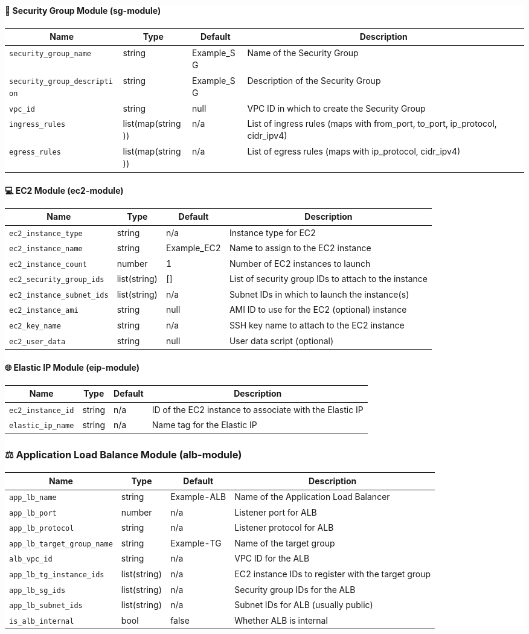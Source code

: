 
#### 🔐 Security Group Module (sg-module)
| Name                         | Type   | Default | Description                                                                      |
| ---------------------------- | ------ | ------- | -------------------------------------------------------------------------------- |
| `security_group_name`        | string | Example_SG     | Name of the Security Group                                                       |
| `security_group_description` | string | Example_SG     | Description of the Security Group                                                |
| `vpc_id`                     | string | null     | VPC ID in which to create the Security Group                                     |
| `ingress_rules`              | list(map(string))   | n/a     | List of ingress rules (maps with from\_port, to\_port, ip\_protocol, cidr\_ipv4) |
| `egress_rules`               | list(map(string))   | n/a     | List of egress rules (maps with ip\_protocol, cidr\_ipv4)                        |

#### 💻 EC2 Module (ec2-module)
| Name                      | Type   | Default  | Description                                          |
| ------------------------- | ------ | -------- | ---------------------------------------------------- |
| `ec2_instance_type`       | string | n/a | Instance type for EC2                                |
| `ec2_instance_name`       | string | Example_EC2      | Name to assign to the EC2 instance                   |
| `ec2_instance_count`      | number | 1        | Number of EC2 instances to launch                    |
| `ec2_security_group_ids`  | list(string)   | []      | List of security group IDs to attach to the instance |
| `ec2_instance_subnet_ids` | list(string)   | n/a      | Subnet IDs in which to launch the instance(s)        |
| `ec2_instance_ami`        | string | null      | AMI ID to use for the EC2 (optional)   instance                   |
| `ec2_key_name`            | string | n/a      | SSH key name to attach to the EC2 instance           |
| `ec2_user_data`           | string | null     | User data script (optional)                          |

#### 🌐 Elastic IP Module (eip-module)
| Name              | Type   | Default | Description                                             |
| ----------------- | ------ | ------- | ------------------------------------------------------- |
| `ec2_instance_id` | string | n/a     | ID of the EC2 instance to associate with the Elastic IP |
| `elastic_ip_name` | string | n/a     | Name tag for the Elastic IP                             |


### ⚖️ Application Load Balance Module (alb-module)

| Name                       | Type   | Default | Description                                        |
| -------------------------- | ------ | ------- | -------------------------------------------------- |
| `app_lb_name`              | string | Example-ALB     | Name of the Application Load Balancer              |
| `app_lb_port`              | number | n/a      | Listener port for ALB                              |
| `app_lb_protocol`          | string | n/a    | Listener protocol for ALB                          |
| `app_lb_target_group_name` | string | Example-TG     | Name of the target group                           |
| `alb_vpc_id`               | string | n/a     | VPC ID for the ALB                                 |
| `app_lb_tg_instance_ids`   | list(string)   | n/a     | EC2 instance IDs to register with the target group |
| `app_lb_sg_ids`            | list(string)   | n/a     | Security group IDs for the ALB                     |
| `app_lb_subnet_ids`        | list(string)   | n/a     | Subnet IDs for ALB (usually public)                |
| `is_alb_internal`          | bool   | false   | Whether ALB is internal                            |
